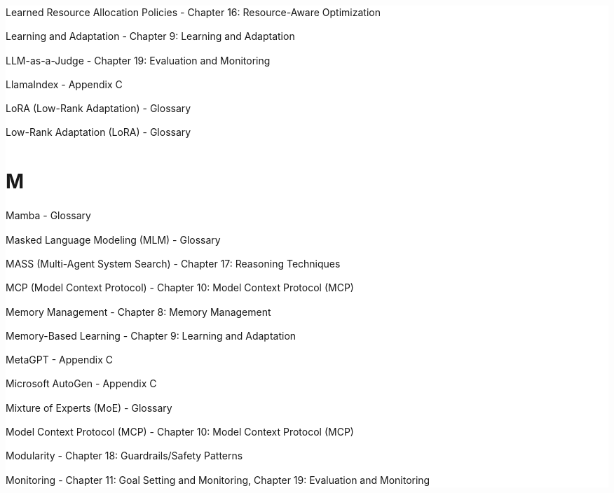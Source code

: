 
Learned Resource Allocation Policies - Chapter 16: Resource-Aware Optimization



Learning and Adaptation - Chapter 9: Learning and Adaptation



LLM-as-a-Judge - Chapter 19: Evaluation and Monitoring



LlamaIndex - Appendix C



LoRA (Low-Rank Adaptation) - Glossary



Low-Rank Adaptation (LoRA) - Glossary



# M



Mamba - Glossary



Masked Language Modeling (MLM) - Glossary



MASS (Multi-Agent System Search) - Chapter 17: Reasoning Techniques



MCP (Model Context Protocol) - Chapter 10: Model Context Protocol (MCP)



Memory Management - Chapter 8: Memory Management



Memory-Based Learning - Chapter 9: Learning and Adaptation



MetaGPT - Appendix C



Microsoft AutoGen - Appendix C



Mixture of Experts (MoE) - Glossary



Model Context Protocol (MCP) - Chapter 10: Model Context Protocol (MCP)



Modularity - Chapter 18: Guardrails/Safety Patterns



Monitoring - Chapter 11: Goal Setting and Monitoring, Chapter 19: Evaluation and Monitoring
